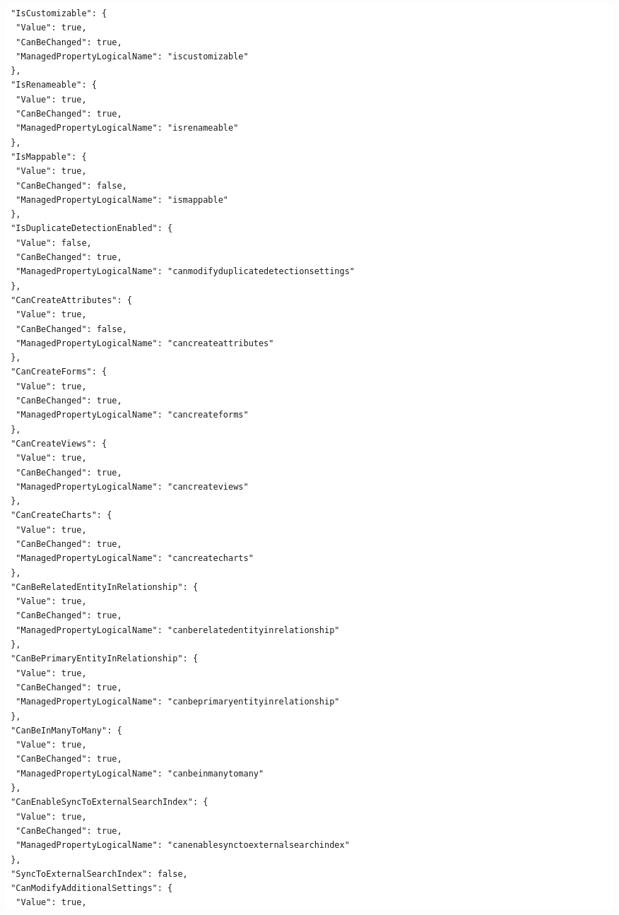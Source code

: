 ```http 
 "IsCustomizable": {  
  "Value": true,  
  "CanBeChanged": true,  
  "ManagedPropertyLogicalName": "iscustomizable"  
 },  
 "IsRenameable": {  
  "Value": true,  
  "CanBeChanged": true,  
  "ManagedPropertyLogicalName": "isrenameable"  
 },  
 "IsMappable": {  
  "Value": true,  
  "CanBeChanged": false,  
  "ManagedPropertyLogicalName": "ismappable"  
 },  
 "IsDuplicateDetectionEnabled": {  
  "Value": false,  
  "CanBeChanged": true,  
  "ManagedPropertyLogicalName": "canmodifyduplicatedetectionsettings"  
 },  
 "CanCreateAttributes": {  
  "Value": true,  
  "CanBeChanged": false,  
  "ManagedPropertyLogicalName": "cancreateattributes"  
 },  
 "CanCreateForms": {  
  "Value": true,  
  "CanBeChanged": true,  
  "ManagedPropertyLogicalName": "cancreateforms"  
 },  
 "CanCreateViews": {  
  "Value": true,  
  "CanBeChanged": true,  
  "ManagedPropertyLogicalName": "cancreateviews"  
 },  
 "CanCreateCharts": {  
  "Value": true,  
  "CanBeChanged": true,  
  "ManagedPropertyLogicalName": "cancreatecharts"  
 },  
 "CanBeRelatedEntityInRelationship": {  
  "Value": true,  
  "CanBeChanged": true,  
  "ManagedPropertyLogicalName": "canberelatedentityinrelationship"  
 },  
 "CanBePrimaryEntityInRelationship": {  
  "Value": true,  
  "CanBeChanged": true,  
  "ManagedPropertyLogicalName": "canbeprimaryentityinrelationship"  
 },  
 "CanBeInManyToMany": {  
  "Value": true,  
  "CanBeChanged": true,  
  "ManagedPropertyLogicalName": "canbeinmanytomany"  
 },  
 "CanEnableSyncToExternalSearchIndex": {  
  "Value": true,  
  "CanBeChanged": true,  
  "ManagedPropertyLogicalName": "canenablesynctoexternalsearchindex"  
 },  
 "SyncToExternalSearchIndex": false,  
 "CanModifyAdditionalSettings": {  
  "Value": true,  
```